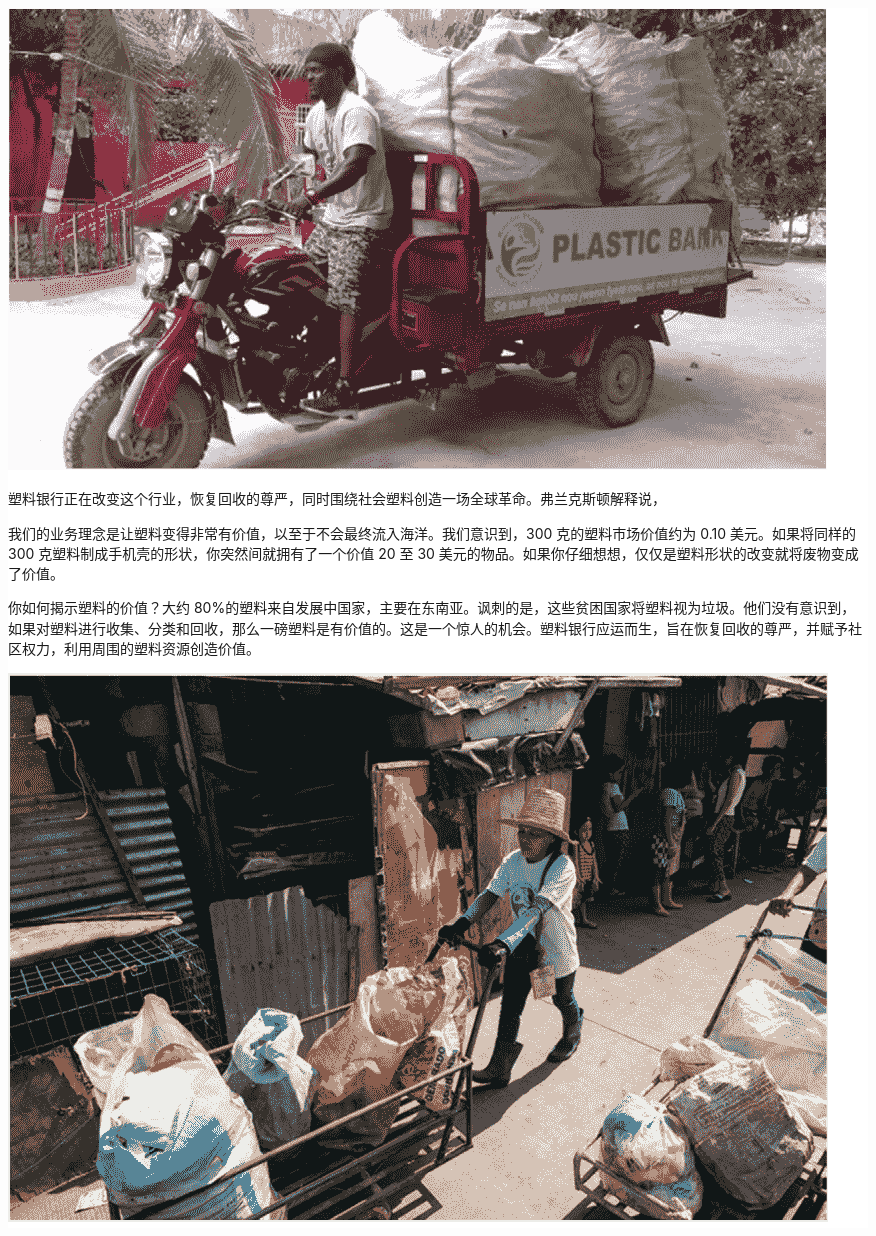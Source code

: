 ![](img/p0119.jpg)

塑料银行正在改变这个行业，恢复回收的尊严，同时围绕社会塑料创造一场全球革命。弗兰克斯顿解释说，

我们的业务理念是让塑料变得非常有价值，以至于不会最终流入海洋。我们意识到，300 克的塑料市场价值约为 0.10 美元。如果将同样的 300 克塑料制成手机壳的形状，你突然间就拥有了一个价值 20 至 30 美元的物品。如果你仔细想想，仅仅是塑料形状的改变就将废物变成了价值。

你如何揭示塑料的价值？大约 80%的塑料来自发展中国家，主要在东南亚。讽刺的是，这些贫困国家将塑料视为垃圾。他们没有意识到，如果对塑料进行收集、分类和回收，那么一磅塑料是有价值的。这是一个惊人的机会。塑料银行应运而生，旨在恢复回收的尊严，并赋予社区权力，利用周围的塑料资源创造价值。

![](img/p0120.jpg)
